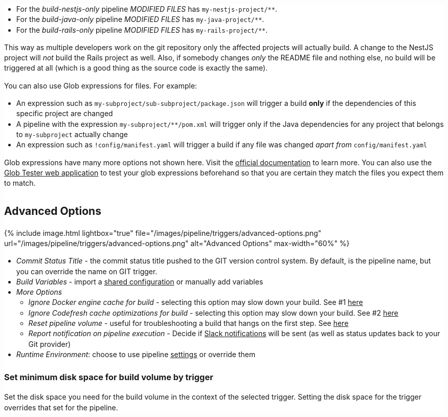 * For the *build-nestjs-only* pipeline *MODIFIED FILES* has `my-nestjs-project/**`.
* For the *build-java-only* pipeline *MODIFIED FILES* has `my-java-project/**`.
* For the *build-rails-only* pipeline *MODIFIED FILES* has `my-rails-project/**`.

This way as multiple developers work on the git repository only the affected projects will actually build. A change to the NestJS project will *not* build the Rails project as well. Also, if somebody changes *only* the README file and nothing else, no build will be triggered at all (which is a good thing as the source code is exactly the same).

You can also use Glob expressions for files. For example:

* An expression such as `my-subproject/sub-subproject/package.json` will trigger a build **only** if the dependencies of this specific project are changed
* A pipeline with the expression `my-subproject/**/pom.xml` will trigger only if the Java dependencies for any project that belongs to `my-subproject` actually change
* An expression such as `!config/manifest.yaml` will trigger a build if any file was changed *apart from* `config/manifest.yaml`

Glob expressions have many more options not shown here. Visit the [official documentation](https://en.wikipedia.org/wiki/Glob_(programming)) to learn more. You can also use the [Glob Tester web application](https://www.digitalocean.com/community/tools/glob) to test your glob expressions beforehand so that you are certain they match the files you expect them to match.

## Advanced Options

{% include image.html
lightbox="true"
file="/images/pipeline/triggers/advanced-options.png"
url="/images/pipeline/triggers/advanced-options.png"
alt="Advanced Options"
max-width="60%"
%}

* *Commit Status Title* - the commit status title pushed to the GIT version control system.  By default, is the pipeline name, but you can override the name on GIT trigger.
* *Build Variables* - import a [shared configuration]({{site.baseurl}}/docs/configure-ci-cd-pipeline/shared-configuration/) or manually add variables
* *More Options* 
  * *Ignore Docker engine cache for build* - selecting this option may slow down your build.  See #1 [here]({{site.baseurl}}/docs/troubleshooting/common-issues/disabling-codefresh-caching-mechanisms/)
  * *Ignore Codefresh cache optimizations for build* - selecting this option may slow down your build.  See #2 [here]({{site.baseurl}}/docs/troubleshooting/common-issues/disabling-codefresh-caching-mechanisms/)
  * *Reset pipeline volume* - useful for troubleshooting a build that hangs on the first step.  See [here]({{site.baseurl}}/docs/troubleshooting/common-issues/restoring-data-from-pre-existing-image-hangs-on/)
  * *Report notification on pipeline execution* - Decide if [Slack notifications]({{site.baseurl}}/docs/integrations/notifications/slack-integration/) will be sent (as well as status updates back to your Git provider)
* *Runtime Environment*: choose to use pipeline [settings]({{site.baseurl}}/docs/configure-ci-cd-pipeline/pipelines/#pipeline-settings) or override them

### Set minimum disk space for build volume by trigger
Set the disk space you need for the build volume in the context of the selected trigger. Setting the disk space for the trigger overrides that set for the pipeline.  
